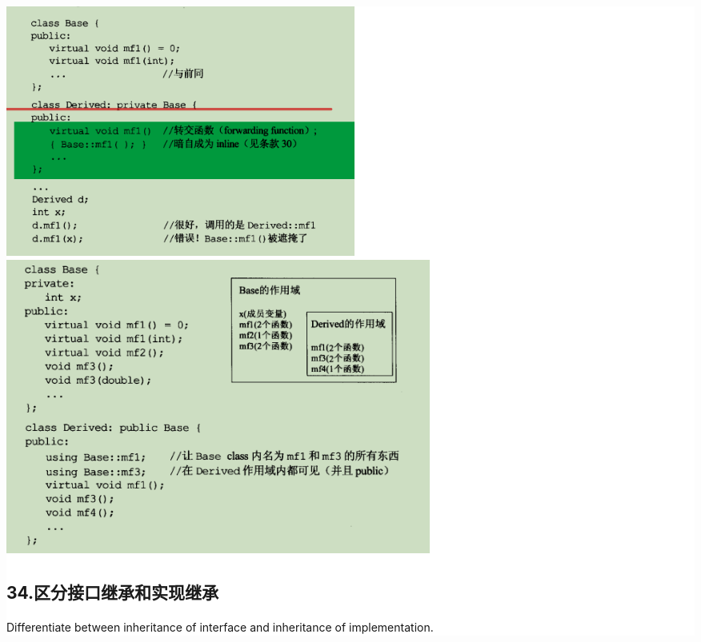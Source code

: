 

<img src="https://raw.githubusercontent.com/Super-DoXCDH/learngit/master/images/image-20200511202457552.png" alt="image-20200511202647854" style="zoom:80%;"/>

<img src="https://raw.githubusercontent.com/Super-DoXCDH/learngit/master/images/image-20200511202647854.png" alt="image-20200511202457552" style="zoom:88%;"/>



## 34.区分接口继承和实现继承

Differentiate between inheritance of interface and inheritance of implementation.
